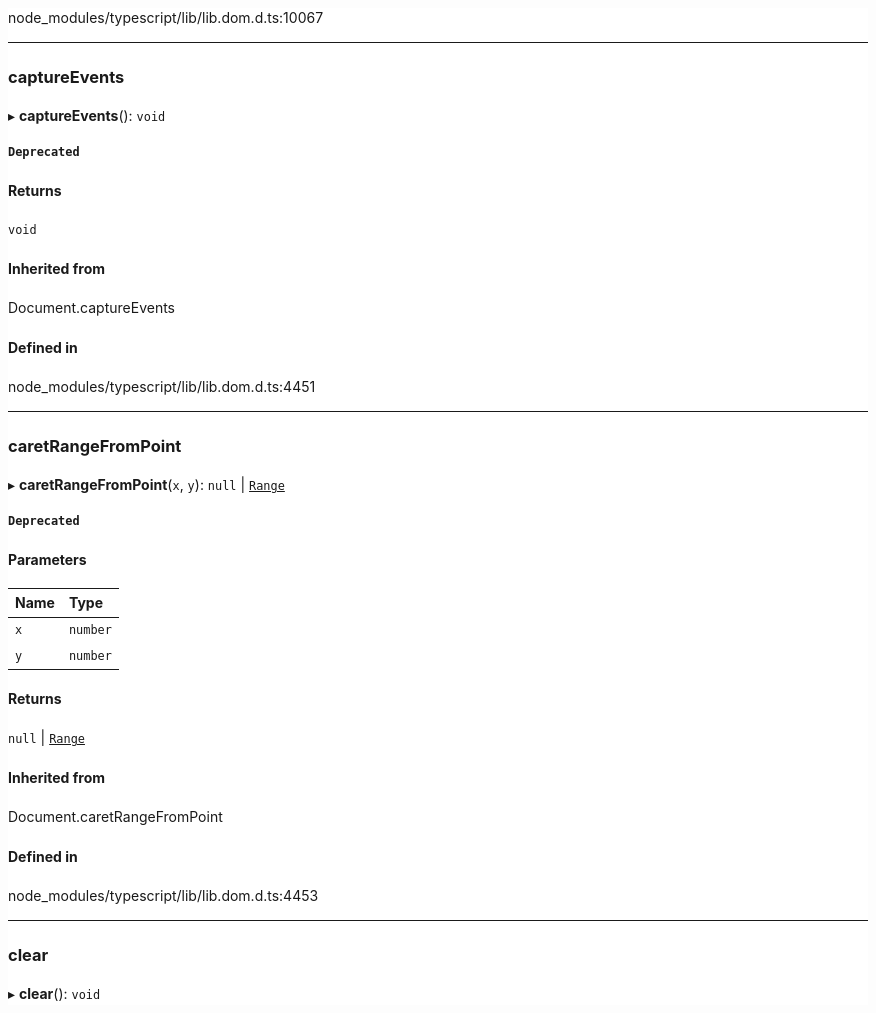node_modules/typescript/lib/lib.dom.d.ts:10067

___

### captureEvents

▸ **captureEvents**(): `void`

**`Deprecated`**

#### Returns

`void`

#### Inherited from

Document.captureEvents

#### Defined in

node_modules/typescript/lib/lib.dom.d.ts:4451

___

### caretRangeFromPoint

▸ **caretRangeFromPoint**(`x`, `y`): ``null`` \| [`Range`](../modules/main_module._internal_.md#range)

**`Deprecated`**

#### Parameters

| Name | Type |
| :------ | :------ |
| `x` | `number` |
| `y` | `number` |

#### Returns

``null`` \| [`Range`](../modules/main_module._internal_.md#range)

#### Inherited from

Document.caretRangeFromPoint

#### Defined in

node_modules/typescript/lib/lib.dom.d.ts:4453

___

### clear

▸ **clear**(): `void`
